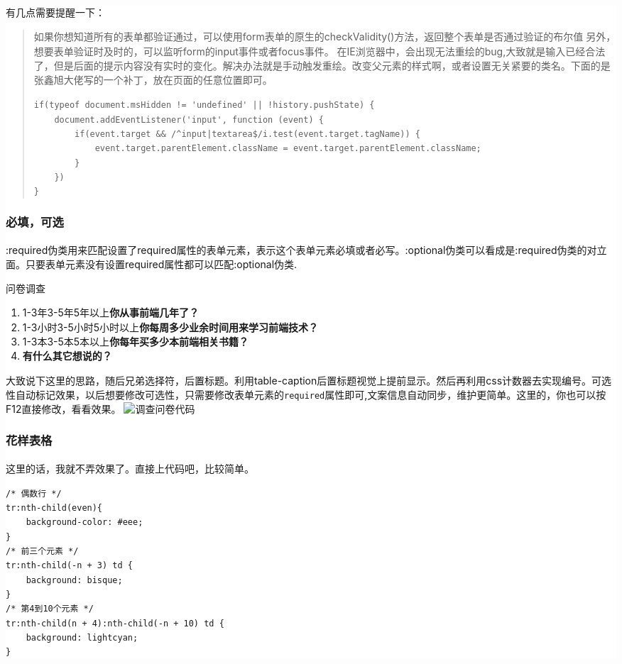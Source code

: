 

有几点需要提醒一下：

> 如果你想知道所有的表单都验证通过，可以使用form表单的原生的checkValidity()方法，返回整个表单是否通过验证的布尔值
> 另外，想要表单验证时及时的，可以监听form的input事件或者focus事件。
> 在IE浏览器中，会出现无法重绘的bug,大致就是输入已经合法了，但是后面的提示内容没有实时的变化。解决办法就是手动触发重绘。改变父元素的样式啊，或者设置无关紧要的类名。下面的是张鑫旭大佬写的一个补丁，放在页面的任意位置即可。
>
> ```
> if(typeof document.msHidden != 'undefined' || !history.pushState) {
>     document.addEventListener('input', function (event) {
>         if(event.target && /^input|textarea$/i.test(event.target.tagName)) {
>             event.target.parentElement.className = event.target.parentElement.className;
>         }
>     })
> }
> ```

### 必填，可选

:required伪类用来匹配设置了required属性的表单元素，表示这个表单元素必填或者必写。:optional伪类可以看成是:required伪类的对立面。只要表单元素没有设置required属性都可以匹配:optional伪类.



问卷调查

1. 1-3年3-5年5年以上**你从事前端几年了？**
2. 1-3小时3-5小时5小时以上**你每周多少业余时间用来学习前端技术？**
3. 1-3本3-5本5本以上**你每年买多少本前端相关书籍？**
4. **有什么其它想说的？**





大致说下这里的思路，随后兄弟选择符，后置标题。利用table-caption后置标题视觉上提前显示。然后再利用css计数器去实现编号。可选性自动标记效果，以后想要修改可选性，只需要修改表单元素的`required`属性即可,文案信息自动同步，维护更简单。这里的，你也可以按F12直接修改，看看效果。
![调查问卷代码](https://zhanghang12135.github.io/2019/11/28/%E3%80%8Acss%E9%80%89%E6%8B%A9%E5%99%A8%E4%B8%96%E7%95%8C%E3%80%8B%E6%80%BB%E7%BB%93/required.png)

### 花样表格

这里的话，我就不弄效果了。直接上代码吧，比较简单。

```
/* 偶数行 */
tr:nth-child(even){
    background-color: #eee;
}
/* 前三个元素 */
tr:nth-child(-n + 3) td {
    background: bisque;
}
/* 第4到10个元素 */
tr:nth-child(n + 4):nth-child(-n + 10) td {
    background: lightcyan;
}
```

